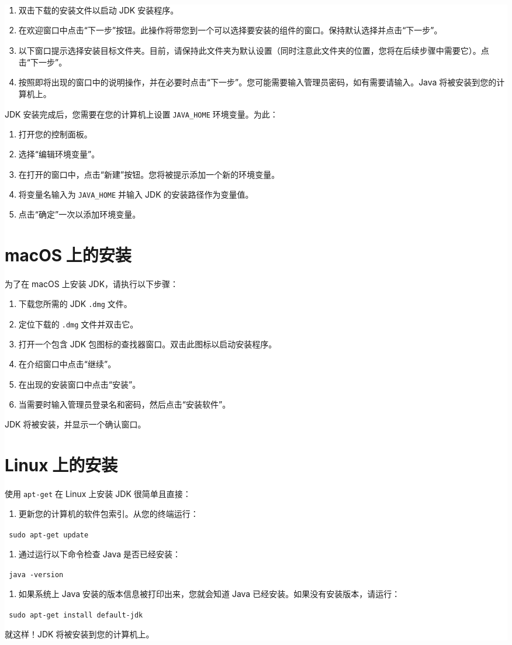 1.  双击下载的安装文件以启动 JDK 安装程序。

1.  在欢迎窗口中点击“下一步”按钮。此操作将带您到一个可以选择要安装的组件的窗口。保持默认选择并点击“下一步”。

1.  以下窗口提示选择安装目标文件夹。目前，请保持此文件夹为默认设置（同时注意此文件夹的位置，您将在后续步骤中需要它）。点击“下一步”。

1.  按照即将出现的窗口中的说明操作，并在必要时点击“下一步”。您可能需要输入管理员密码，如有需要请输入。Java 将被安装到您的计算机上。

JDK 安装完成后，您需要在您的计算机上设置 `JAVA_HOME` 环境变量。为此：

1.  打开您的控制面板。

1.  选择“编辑环境变量”。

1.  在打开的窗口中，点击“新建”按钮。您将被提示添加一个新的环境变量。

1.  将变量名输入为 `JAVA_HOME` 并输入 JDK 的安装路径作为变量值。

1.  点击“确定”一次以添加环境变量。

# macOS 上的安装

为了在 macOS 上安装 JDK，请执行以下步骤：

1.  下载您所需的 JDK `.dmg` 文件。

1.  定位下载的 `.dmg` 文件并双击它。

1.  打开一个包含 JDK 包图标的查找器窗口。双击此图标以启动安装程序。

1.  在介绍窗口中点击“继续”。

1.  在出现的安装窗口中点击“安装”。

1.  当需要时输入管理员登录名和密码，然后点击“安装软件”。

JDK 将被安装，并显示一个确认窗口。

# Linux 上的安装

使用 `apt-get` 在 Linux 上安装 JDK 很简单且直接：

1.  更新您的计算机的软件包索引。从您的终端运行：

```
 sudo apt-get update
```

1.  通过运行以下命令检查 Java 是否已经安装：

```
 java -version
```

1.  如果系统上 Java 安装的版本信息被打印出来，您就会知道 Java 已经安装。如果没有安装版本，请运行：

```
 sudo apt-get install default-jdk
```

就这样！JDK 将被安装到您的计算机上。
